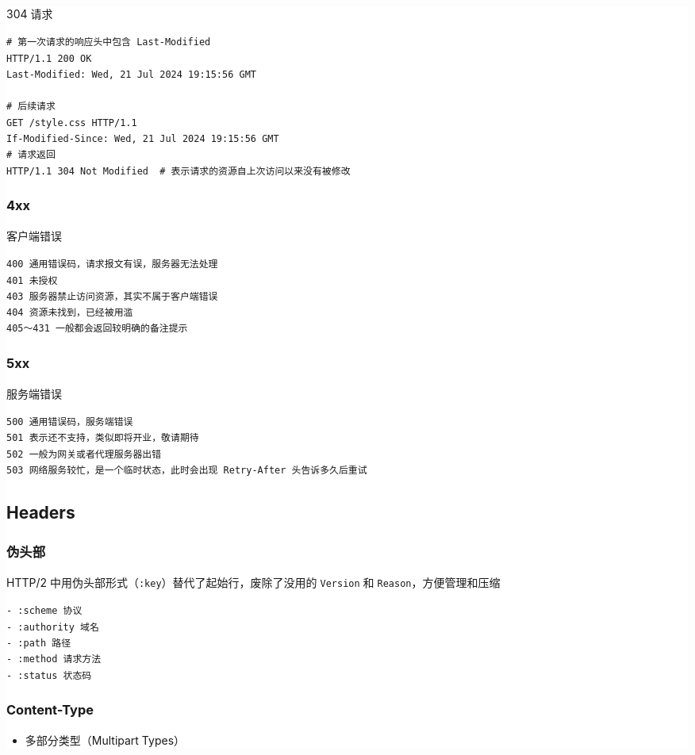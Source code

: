 304 请求

```shell
# 第一次请求的响应头中包含 Last-Modified
HTTP/1.1 200 OK
Last-Modified: Wed, 21 Jul 2024 19:15:56 GMT

# 后续请求
GET /style.css HTTP/1.1
If-Modified-Since: Wed, 21 Jul 2024 19:15:56 GMT
# 请求返回
HTTP/1.1 304 Not Modified  # 表示请求的资源自上次访问以来没有被修改
```

### 4xx

客户端错误

```text
400 通用错误码，请求报文有误，服务器无法处理
401 未授权
403 服务器禁止访问资源，其实不属于客户端错误
404 资源未找到，已经被用滥
405～431 一般都会返回较明确的备注提示
```

### 5xx

服务端错误

```text
500 通用错误码，服务端错误
501 表示还不支持，类似即将开业，敬请期待
502 一般为网关或者代理服务器出错
503 网络服务较忙，是一个临时状态，此时会出现 Retry-After 头告诉多久后重试
```

## Headers

### 伪头部

HTTP/2 中用伪头部形式（`:key`）替代了起始行，废除了没用的 `Version` 和 `Reason`，方便管理和压缩

```text
- :scheme 协议
- :authority 域名
- :path 路径
- :method 请求方法
- :status 状态码
```

### Content-Type

- 多部分类型（Multipart Types）
